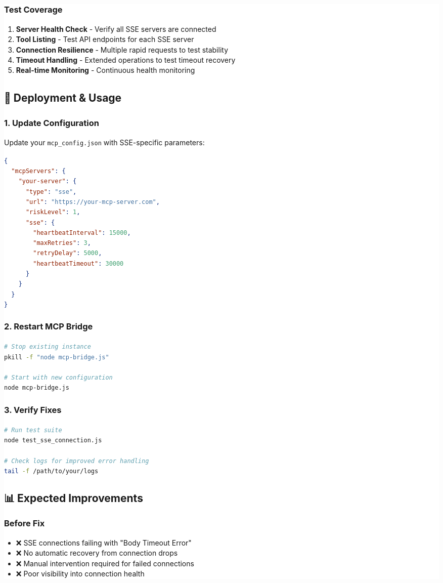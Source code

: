 ### **Test Coverage**
1. **Server Health Check** - Verify all SSE servers are connected
2. **Tool Listing** - Test API endpoints for each SSE server
3. **Connection Resilience** - Multiple rapid requests to test stability
4. **Timeout Handling** - Extended operations to test timeout recovery
5. **Real-time Monitoring** - Continuous health monitoring

## 🚀 **Deployment & Usage**

### **1. Update Configuration**
Update your `mcp_config.json` with SSE-specific parameters:
```json
{
  "mcpServers": {
    "your-server": {
      "type": "sse",
      "url": "https://your-mcp-server.com",
      "riskLevel": 1,
      "sse": {
        "heartbeatInterval": 15000,
        "maxRetries": 3,
        "retryDelay": 5000,
        "heartbeatTimeout": 30000
      }
    }
  }
}
```

### **2. Restart MCP Bridge**
```bash
# Stop existing instance
pkill -f "node mcp-bridge.js"

# Start with new configuration
node mcp-bridge.js
```

### **3. Verify Fixes**
```bash
# Run test suite
node test_sse_connection.js

# Check logs for improved error handling
tail -f /path/to/your/logs
```

## 📊 **Expected Improvements**

### **Before Fix**
- ❌ SSE connections failing with "Body Timeout Error"
- ❌ No automatic recovery from connection drops
- ❌ Manual intervention required for failed connections
- ❌ Poor visibility into connection health
